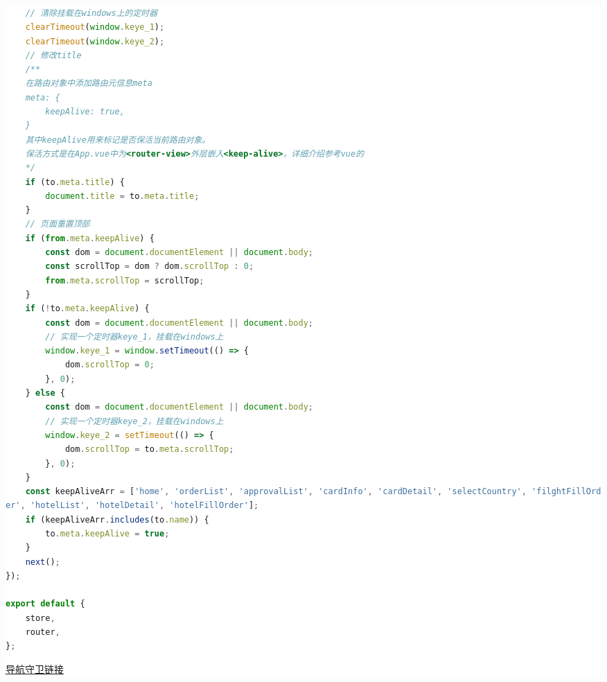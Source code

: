 ```javascript
    // 清除挂载在windows上的定时器
	clearTimeout(window.keye_1);
    clearTimeout(window.keye_2);
    // 修改title
    /**
    在路由对象中添加路由元信息meta
    meta: {
		keepAlive: true,
	}
	其中keepAlive用来标记是否保活当前路由对象。
	保活方式是在App.vue中为<router-view>外层嵌入<keep-alive>，详细介绍参考vue的
    */
    if (to.meta.title) {
        document.title = to.meta.title;
    }
    // 页面重置顶部
    if (from.meta.keepAlive) {
        const dom = document.documentElement || document.body;
        const scrollTop = dom ? dom.scrollTop : 0;
        from.meta.scrollTop = scrollTop;
    }
    if (!to.meta.keepAlive) {
        const dom = document.documentElement || document.body;
        // 实现一个定时器keye_1，挂载在windows上
        window.keye_1 = window.setTimeout(() => {
            dom.scrollTop = 0;
        }, 0);
    } else {
        const dom = document.documentElement || document.body;
		// 实现一个定时器keye_2，挂载在windows上
        window.keye_2 = setTimeout(() => {
            dom.scrollTop = to.meta.scrollTop;
        }, 0);
    }
    const keepAliveArr = ['home', 'orderList', 'approvalList', 'cardInfo', 'cardDetail', 'selectCountry', 'filghtFillOrder', 'hotelList', 'hotelDetail', 'hotelFillOrder'];
    if (keepAliveArr.includes(to.name)) {
        to.meta.keepAlive = true;
    }
    next();
});

export default {
    store,
    router,
};

```

[导航守卫链接](https://router.vuejs.org/zh/guide/advanced/navigation-guards.html)

